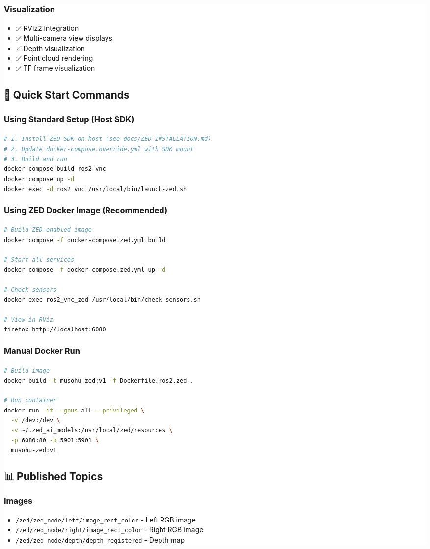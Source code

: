 ### Visualization
- ✅ RViz2 integration
- ✅ Multi-camera view displays
- ✅ Depth visualization
- ✅ Point cloud rendering
- ✅ TF frame visualization

## 🚀 Quick Start Commands

### Using Standard Setup (Host SDK)
```bash
# 1. Install ZED SDK on host (see docs/ZED_INSTALLATION.md)
# 2. Update docker-compose.override.yml with SDK mount
# 3. Build and run
docker compose build ros2_vnc
docker compose up -d
docker exec -d ros2_vnc /usr/local/bin/launch-zed.sh
```

### Using ZED Docker Image (Recommended)
```bash
# Build ZED-enabled image
docker compose -f docker-compose.zed.yml build

# Start all services
docker compose -f docker-compose.zed.yml up -d

# Check sensors
docker exec ros2_vnc_zed /usr/local/bin/check-sensors.sh

# View in RViz
firefox http://localhost:6080
```

### Manual Docker Run
```bash
# Build image
docker build -t musohu-zed:v1 -f Dockerfile.ros2.zed .

# Run container
docker run -it --gpus all --privileged \
  -v /dev:/dev \
  -v ~/.zed_ai_models:/usr/local/zed/resources \
  -p 6080:80 -p 5901:5901 \
  musohu-zed:v1
```

## 📊 Published Topics

### Images
- `/zed/zed_node/left/image_rect_color` - Left RGB image
- `/zed/zed_node/right/image_rect_color` - Right RGB image
- `/zed/zed_node/depth/depth_registered` - Depth map
